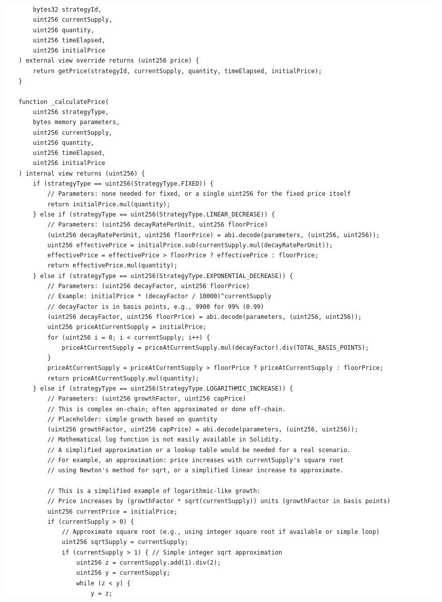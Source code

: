 ```solidity
        bytes32 strategyId,
        uint256 currentSupply,
        uint256 quantity,
        uint256 timeElapsed,
        uint256 initialPrice
    ) external view override returns (uint256 price) {
        return getPrice(strategyId, currentSupply, quantity, timeElapsed, initialPrice);
    }

    function _calculatePrice(
        uint256 strategyType,
        bytes memory parameters,
        uint256 currentSupply,
        uint256 quantity,
        uint256 timeElapsed,
        uint256 initialPrice
    ) internal view returns (uint256) {
        if (strategyType == uint256(StrategyType.FIXED)) {
            // Parameters: none needed for fixed, or a single uint256 for the fixed price itself
            return initialPrice.mul(quantity);
        } else if (strategyType == uint256(StrategyType.LINEAR_DECREASE)) {
            // Parameters: (uint256 decayRatePerUnit, uint256 floorPrice)
            (uint256 decayRatePerUnit, uint256 floorPrice) = abi.decode(parameters, (uint256, uint256));
            uint256 effectivePrice = initialPrice.sub(currentSupply.mul(decayRatePerUnit));
            effectivePrice = effectivePrice > floorPrice ? effectivePrice : floorPrice;
            return effectivePrice.mul(quantity);
        } else if (strategyType == uint256(StrategyType.EXPONENTIAL_DECREASE)) {
            // Parameters: (uint256 decayFactor, uint256 floorPrice)
            // Example: initialPrice * (decayFactor / 10000)^currentSupply
            // decayFactor is in basis points, e.g., 9900 for 99% (0.99)
            (uint256 decayFactor, uint256 floorPrice) = abi.decode(parameters, (uint256, uint256));
            uint256 priceAtCurrentSupply = initialPrice;
            for (uint256 i = 0; i < currentSupply; i++) {
                priceAtCurrentSupply = priceAtCurrentSupply.mul(decayFactor).div(TOTAL_BASIS_POINTS); 
            }
            priceAtCurrentSupply = priceAtCurrentSupply > floorPrice ? priceAtCurrentSupply : floorPrice;
            return priceAtCurrentSupply.mul(quantity);
        } else if (strategyType == uint256(StrategyType.LOGARITHMIC_INCREASE)) {
            // Parameters: (uint256 growthFactor, uint256 capPrice)
            // This is complex on-chain; often approximated or done off-chain.
            // Placeholder: simple growth based on quantity
            (uint256 growthFactor, uint256 capPrice) = abi.decode(parameters, (uint256, uint256));
            // Mathematical log function is not easily available in Solidity.
            // A simplified approximation or a lookup table would be needed for a real scenario.
            // For example, an approximation: price increases with currentSupply's square root
            // using Newton's method for sqrt, or a simplified linear increase to approximate.
            
            // This is a simplified example of logarithmic-like growth:
            // Price increases by (growthFactor * sqrt(currentSupply)) units (growthFactor in basis points)
            uint256 currentPrice = initialPrice;
            if (currentSupply > 0) {
                // Approximate square root (e.g., using integer square root if available or simple loop)
                uint256 sqrtSupply = currentSupply;
                if (currentSupply > 1) { // Simple integer sqrt approximation
                    uint256 z = currentSupply.add(1).div(2);
                    uint256 y = currentSupply;
                    while (z < y) {
                        y = z;
```